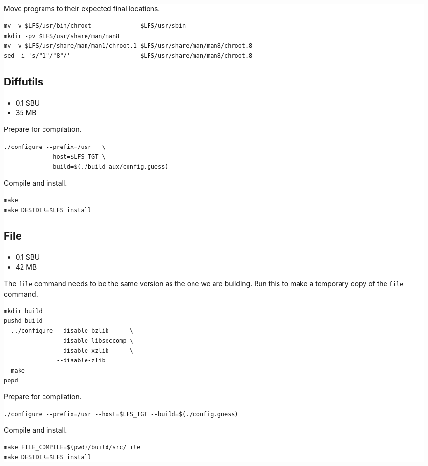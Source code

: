 Move programs to their expected final locations.

```shell
mv -v $LFS/usr/bin/chroot              $LFS/usr/sbin
mkdir -pv $LFS/usr/share/man/man8
mv -v $LFS/usr/share/man/man1/chroot.1 $LFS/usr/share/man/man8/chroot.8
sed -i 's/"1"/"8"/'                    $LFS/usr/share/man/man8/chroot.8
```

## Diffutils

- 0.1 SBU
- 35 MB

Prepare for compilation.

```shell
./configure --prefix=/usr   \
            --host=$LFS_TGT \
            --build=$(./build-aux/config.guess)
```

Compile and install.

```shell
make
make DESTDIR=$LFS install
```

## File

- 0.1 SBU
- 42 MB

The `file` command needs to be the same version as the one we are building.
Run this to make a temporary copy of the `file` command.

```shell
mkdir build
pushd build
  ../configure --disable-bzlib      \
               --disable-libseccomp \
               --disable-xzlib      \
               --disable-zlib
  make
popd
```

Prepare for compilation.

```shell
./configure --prefix=/usr --host=$LFS_TGT --build=$(./config.guess)
```

Compile and install.

```shell
make FILE_COMPILE=$(pwd)/build/src/file
make DESTDIR=$LFS install
```
